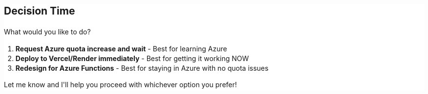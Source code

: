 ## Decision Time

What would you like to do?

1. **Request Azure quota increase and wait** - Best for learning Azure
2. **Deploy to Vercel/Render immediately** - Best for getting it working NOW
3. **Redesign for Azure Functions** - Best for staying in Azure with no quota issues

Let me know and I'll help you proceed with whichever option you prefer!
